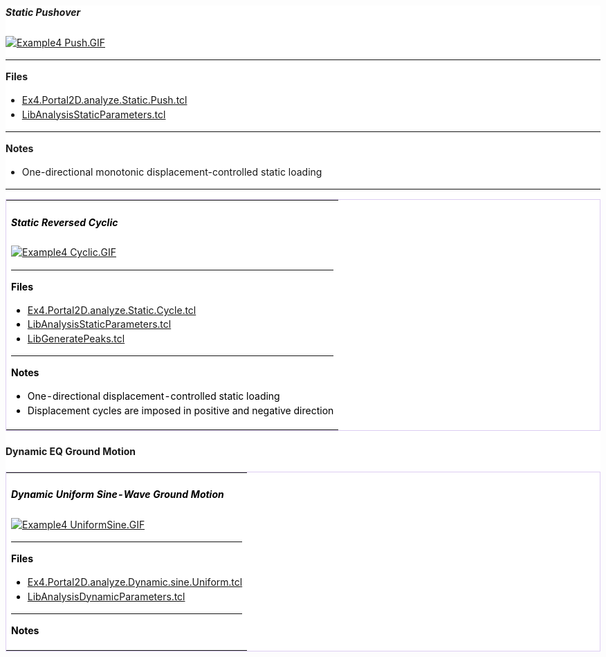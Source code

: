 <tbody><tr>
<td style="color:#000;"><div>
<h5><span class="mw-headline" id="Static_Pushover">Static Pushover</span></h5>
<p><a href="/wiki/index.php/OpenSees_Example_4._Portal_Frame" title="OpenSees Example 4. Portal Frame"><img alt="Example4 Push.GIF" src="Example4_Push.GIF" width="352" height="263" /></a>
</p>
<hr />
<p><strong>Files</strong>
</p>
<ul><li><a href="Ex4.Portal2D.analyze.Static.Push.tcl" class="internal" title="Ex4.Portal2D.analyze.Static.Push.tcl">Ex4.Portal2D.analyze.Static.Push.tcl</a></li>
<li><a href="LibAnalysisStaticParameters.tcl" class="internal" title="LibAnalysisStaticParameters.tcl">LibAnalysisStaticParameters.tcl</a></li></ul>
<hr />
<p><strong>Notes</strong>
</p>
<ul><li>One-directional monotonic displacement-controlled static loading</li></ul>
</div>
</td></tr></tbody></table>
<hr />
<table style="width:100%; border:1px solid #ddcef2; vertical-align:top;background:#white;">

<tbody><tr>
<td style="color:#000;"><div>
<h5><span class="mw-headline" id="Static_Reversed_Cyclic">Static Reversed Cyclic</span></h5>
<p><a href="/wiki/index.php/OpenSees_Example_4._Portal_Frame" title="OpenSees Example 4. Portal Frame"><img alt="Example4 Cyclic.GIF" src="Example4_Cyclic.GIF" width="360" height="263" /></a>
</p>
<hr />
<p><strong>Files</strong>
</p>
<ul><li><a href="Ex4.Portal2D.analyze.Static.Cycle.tcl" class="internal" title="Ex4.Portal2D.analyze.Static.Cycle.tcl">Ex4.Portal2D.analyze.Static.Cycle.tcl</a></li>
<li><a href="LibAnalysisStaticParameters.tcl" class="internal" title="LibAnalysisStaticParameters.tcl">LibAnalysisStaticParameters.tcl</a></li>
<li><a href="LibGeneratePeaks.tcl" class="internal" title="LibGeneratePeaks.tcl">LibGeneratePeaks.tcl</a></li></ul>
<hr />
<p><strong>Notes</strong>
</p>
<ul><li>One-directional displacement-controlled static loading</li>
<li>Displacement cycles are imposed in positive and negative direction</li></ul>
</div>
</td></tr></tbody></table>
</td>
<td style="margin:0; width:25%; border:3px solid #ccc; background:#white; vertical-align:top;">
<h4><span class="mw-headline" id="Dynamic_EQ_Ground_Motion">Dynamic EQ Ground Motion</span></h4>
<table style="width:100%; border:1px solid #ddcef2; vertical-align:top;background:#white;">

<tbody><tr>
<td style="color:#000;"><div>
<h5><span class="mw-headline" id="Dynamic_Uniform_Sine-Wave_Ground_Motion">Dynamic Uniform Sine-Wave Ground Motion</span></h5>
<p><a href="/wiki/index.php/OpenSees_Example_4._Portal_Frame" title="OpenSees Example 4. Portal Frame"><img alt="Example4 UniformSine.GIF" src="Example4_UniformSine.GIF" width="294" height="263" /></a>
</p>
<hr />
<p><strong>Files</strong>
</p>
<ul><li><a href="Ex4.Portal2D.analyze.Dynamic.sine.Uniform.tcl" class="internal" title="Ex4.Portal2D.analyze.Dynamic.sine.Uniform.tcl">Ex4.Portal2D.analyze.Dynamic.sine.Uniform.tcl</a></li>
<li><a href="LibAnalysisDynamicParameters.tcl" class="internal" title="LibAnalysisDynamicParameters.tcl">LibAnalysisDynamicParameters.tcl</a></li></ul>
<hr />
<p><strong>Notes</strong>
</p>